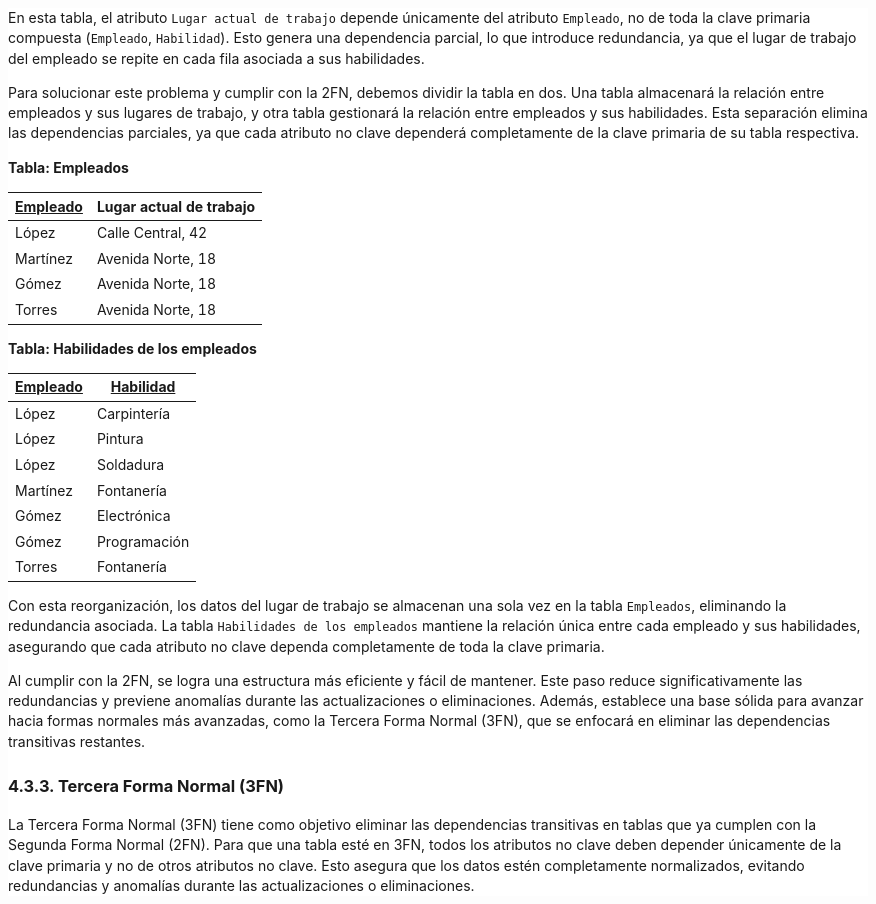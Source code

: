 En esta tabla, el atributo `Lugar actual de trabajo` depende únicamente del atributo `Empleado`, no de toda la clave primaria compuesta (`Empleado`, `Habilidad`). Esto genera una dependencia parcial, lo que introduce redundancia, ya que el lugar de trabajo del empleado se repite en cada fila asociada a sus habilidades.

Para solucionar este problema y cumplir con la 2FN, debemos dividir la tabla en dos. Una tabla almacenará la relación entre empleados y sus lugares de trabajo, y otra tabla gestionará la relación entre empleados y sus habilidades. Esta separación elimina las dependencias parciales, ya que cada atributo no clave dependerá completamente de la clave primaria de su tabla respectiva.

**Tabla: Empleados**

| **[Empleado](#)** | **Lugar actual de trabajo** |
|--------------------|-----------------------------|
| López             | Calle Central, 42          |
| Martínez          | Avenida Norte, 18          |
| Gómez             | Avenida Norte, 18          |
| Torres            | Avenida Norte, 18          |

**Tabla: Habilidades de los empleados**

| **[Empleado](#)** | **[Habilidad](#)**      |
|--------------------|-------------------------|
| López             | Carpintería            |
| López             | Pintura                |
| López             | Soldadura              |
| Martínez          | Fontanería             |
| Gómez             | Electrónica            |
| Gómez             | Programación           |
| Torres            | Fontanería             |

Con esta reorganización, los datos del lugar de trabajo se almacenan una sola vez en la tabla `Empleados`, eliminando la redundancia asociada. La tabla `Habilidades de los empleados` mantiene la relación única entre cada empleado y sus habilidades, asegurando que cada atributo no clave dependa completamente de toda la clave primaria.

Al cumplir con la 2FN, se logra una estructura más eficiente y fácil de mantener. Este paso reduce significativamente las redundancias y previene anomalías durante las actualizaciones o eliminaciones. Además, establece una base sólida para avanzar hacia formas normales más avanzadas, como la Tercera Forma Normal (3FN), que se enfocará en eliminar las dependencias transitivas restantes.


### 4.3.3. Tercera Forma Normal (3FN)

La Tercera Forma Normal (3FN) tiene como objetivo eliminar las dependencias transitivas en tablas que ya cumplen con la Segunda Forma Normal (2FN). Para que una tabla esté en 3FN, todos los atributos no clave deben depender únicamente de la clave primaria y no de otros atributos no clave. Esto asegura que los datos estén completamente normalizados, evitando redundancias y anomalías durante las actualizaciones o eliminaciones.
